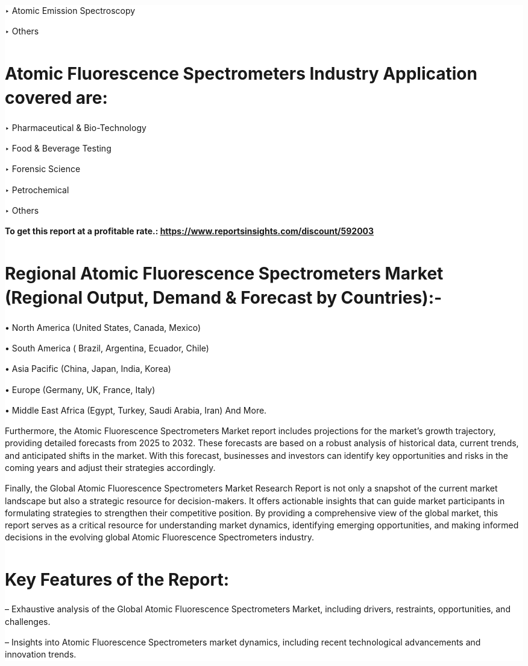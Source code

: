 ‣ Atomic Emission Spectroscopy

‣ Others

# <strong>Atomic Fluorescence Spectrometers Industry Application covered are:</strong>

‣ Pharmaceutical & Bio-Technology

‣ Food & Beverage Testing

‣ Forensic Science

‣ Petrochemical

‣ Others

<strong>To get this report at a profitable rate.: <a href=https://www.reportsinsights.com/discount/592003>https://www.reportsinsights.com/discount/592003</a></strong>

# <strong>Regional Atomic Fluorescence Spectrometers Market (Regional Output, Demand &amp; Forecast by Countries):-</strong>

• North America (United States, Canada, Mexico)

• South America ( Brazil, Argentina, Ecuador, Chile)

• Asia Pacific (China, Japan, India, Korea)

• Europe (Germany, UK, France, Italy)

• Middle East Africa (Egypt, Turkey, Saudi Arabia, Iran) And More.

Furthermore, the Atomic Fluorescence Spectrometers Market report includes projections for the market’s growth trajectory, providing detailed forecasts from 2025 to 2032. These forecasts are based on a robust analysis of historical data, current trends, and anticipated shifts in the market. With this forecast, businesses and investors can identify key opportunities and risks in the coming years and adjust their strategies accordingly.

Finally, the Global Atomic Fluorescence Spectrometers Market Research Report is not only a snapshot of the current market landscape but also a strategic resource for decision-makers. It offers actionable insights that can guide market participants in formulating strategies to strengthen their competitive position. By providing a comprehensive view of the global market, this report serves as a critical resource for understanding market dynamics, identifying emerging opportunities, and making informed decisions in the evolving global Atomic Fluorescence Spectrometers industry.

# <strong>Key Features of the Report:</strong>

– Exhaustive analysis of the Global Atomic Fluorescence Spectrometers Market, including drivers, restraints, opportunities, and challenges.

– Insights into Atomic Fluorescence Spectrometers market dynamics, including recent technological advancements and innovation trends.

